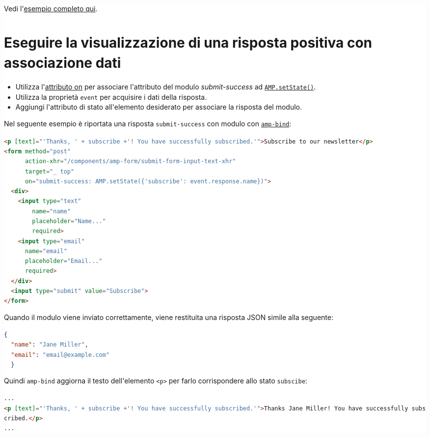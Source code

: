 Vedi l'[esempio completo qui](https://github.com/ampproject/amphtml/blob/main/examples/forms.amp.html).

# Eseguire la visualizzazione di una risposta positiva con associazione dati <a name="to-render-a-successful-response-with-data-binding"></a>

* Utilizza l'[attributo on](../../../documentation/guides-and-tutorials/learn/amp-actions-and-events.md) per associare l'attributo del modulo *submit-success* ad [`AMP.setState()`](amp-bind.md#updating-state-with-amp.setstate%28%29).
* Utilizza la proprietà `event` per acquisire i dati della risposta.
* Aggiungi l'attributo di stato all'elemento desiderato per associare la risposta del modulo.

Nel seguente esempio è riportata una risposta `submit-success` con modulo con [`amp-bind`](amp-bind.md):
```html
<p [text]="'Thanks, ' + subscribe +'! You have successfully subscribed.'">Subscribe to our newsletter</p>
<form method="post"
      action-xhr="/components/amp-form/submit-form-input-text-xhr"
      target="_ top"
      on="submit-success: AMP.setState({'subscribe': event.response.name})">
  <div>
    <input type="text"
        name="name"
        placeholder="Name..."
        required>
    <input type="email"
      name="email"
      placeholder="Email..."
      required>
  </div>
  <input type="submit" value="Subscribe">
</form>
```

Quando il modulo viene inviato correttamente, viene restituita una risposta JSON simile alla seguente:

```json
{
  "name": "Jane Miller",
  "email": "email@example.com"
  }
```
Quindi `amp-bind` aggiorna il testo dell'elemento `<p>` per farlo corrispondere allo stato `subscibe`:

```html
...
<p [text]="'Thanks, ' + subscribe +'! You have successfully subscribed.'">Thanks Jane Miller! You have successfully subscribed.</p>
...
```
